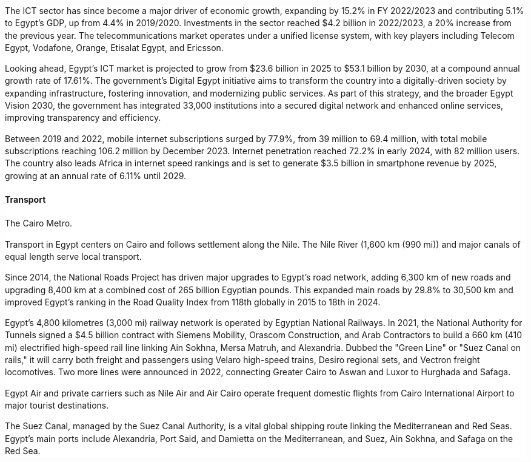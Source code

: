 The ICT sector has since become a major driver of economic growth, expanding
by 15.2% in FY 2022/2023 and contributing 5.1% to Egypt’s GDP, up from 4.4% in
2019/2020. Investments in the sector reached $4.2 billion in 2022/2023, a 20%
increase from the previous year. The telecommunications market operates under
a unified license system, with key players including Telecom Egypt, Vodafone,
Orange, Etisalat Egypt, and Ericsson.

Looking ahead, Egypt’s ICT market is projected to grow from $23.6 billion in
2025 to $53.1 billion by 2030, at a compound annual growth rate of 17.61%. The
government’s Digital Egypt initiative aims to transform the country into a
digitally-driven society by expanding infrastructure, fostering innovation,
and modernizing public services. As part of this strategy, and the broader
Egypt Vision 2030, the government has integrated 33,000 institutions into a
secured digital network and enhanced online services, improving transparency
and efficiency.

Between 2019 and 2022, mobile internet subscriptions surged by 77.9%, from 39
million to 69.4 million, with total mobile subscriptions reaching 106.2
million by December 2023. Internet penetration reached 72.2% in early 2024,
with 82 million users. The country also leads Africa in internet speed
rankings and is set to generate $3.5 billion in smartphone revenue by 2025,
growing at an annual rate of 6.11% until 2029.

#### Transport

The Cairo Metro.

Transport in Egypt centers on Cairo and follows settlement along the Nile. The
Nile River (1,600 km (990 mi)) and major canals of equal length serve local
transport.

Since 2014, the National Roads Project has driven major upgrades to Egypt’s
road network, adding 6,300 km of new roads and upgrading 8,400 km at a
combined cost of 265 billion Egyptian pounds. This expanded main roads by
29.8% to 30,500 km and improved Egypt’s ranking in the Road Quality Index from
118th globally in 2015 to 18th in 2024.

Egypt’s 4,800 kilometres (3,000 mi) railway network is operated by Egyptian
National Railways. In 2021, the National Authority for Tunnels signed a $4.5
billion contract with Siemens Mobility, Orascom Construction, and Arab
Contractors to build a 660 km (410 mi) electrified high-speed rail line
linking Ain Sokhna, Mersa Matruh, and Alexandria. Dubbed the "Green Line" or
"Suez Canal on rails," it will carry both freight and passengers using Velaro
high-speed trains, Desiro regional sets, and Vectron freight locomotives. Two
more lines were announced in 2022, connecting Greater Cairo to Aswan and Luxor
to Hurghada and Safaga.

Egypt Air and private carriers such as Nile Air and Air Cairo operate frequent
domestic flights from Cairo International Airport to major tourist
destinations.

The Suez Canal, managed by the Suez Canal Authority, is a vital global
shipping route linking the Mediterranean and Red Seas. Egypt’s main ports
include Alexandria, Port Said, and Damietta on the Mediterranean, and Suez,
Ain Sokhna, and Safaga on the Red Sea.
